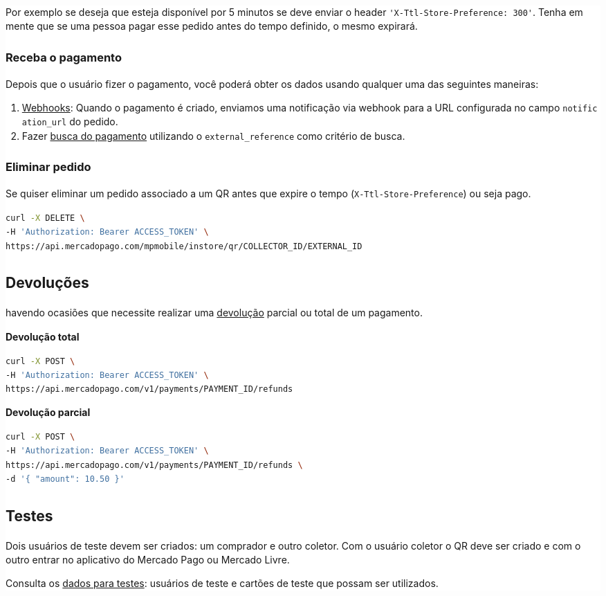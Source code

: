Por exemplo se deseja que esteja disponível por 5 minutos se deve enviar o header `'X-Ttl-Store-Preference: 300'`. Tenha em mente que se uma pessoa pagar esse pedido antes do tempo definido, o mesmo expirará.

### Receba o pagamento

Depois que o usuário fizer o pagamento, você poderá obter os dados usando qualquer uma das seguintes maneiras:

1. [Webhooks](https://www.mercadopago.com.br/developers/pt/guides/notifications/webhooks/): Quando o pagamento é criado, enviamos uma notificação via webhook para a URL configurada no campo `notification_url` do pedido. 
2. Fazer [busca do pagamento](https://www.mercadopago.com.br/developers/pt/reference/payments/_payments_id/get/) utilizando o `external_reference` como critério de busca.

### Eliminar pedido

Se quiser eliminar um pedido associado a um QR antes que expire o tempo (`X-Ttl-Store-Preference`) ou seja pago.

```bash
curl -X DELETE \
-H 'Authorization: Bearer ACCESS_TOKEN' \
https://api.mercadopago.com/mpmobile/instore/qr/COLLECTOR_ID/EXTERNAL_ID
```

## Devoluções

havendo ocasiões que necessite realizar uma [devolução](https://www.mercadopago.com.br/developers/pt/guides/manage-account/account/cancellations-and-refunds/) parcial ou total de um pagamento.

**Devolução total**

```bash
curl -X POST \
-H 'Authorization: Bearer ACCESS_TOKEN' \
https://api.mercadopago.com/v1/payments/PAYMENT_ID/refunds
```

**Devolução parcial**

```bash
curl -X POST \
-H 'Authorization: Bearer ACCESS_TOKEN' \
https://api.mercadopago.com/v1/payments/PAYMENT_ID/refunds \
-d '{ "amount": 10.50 }'
```

## Testes

Dois usuários de teste devem ser criados: um comprador e outro coletor. Com o usuário coletor o QR deve ser criado e com o outro entrar no aplicativo do Mercado Pago ou Mercado Livre.

Consulta os [dados para testes](https://www.mercadopago.com.br/developers/pt/guides/online-payments/checkout-pro/test-integration/): usuários de teste e cartões de teste que possam ser utilizados.
